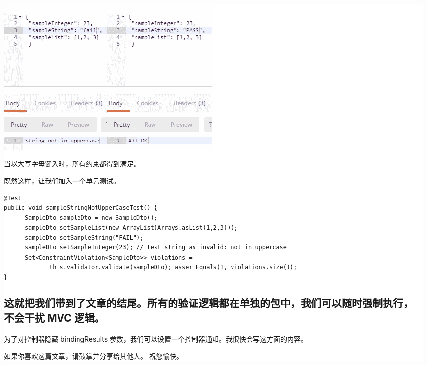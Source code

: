 ![](img/8699e804ad16df6968f8e5156ec6d0a4.png)

当以大写字母键入时，所有约束都得到满足。

既然这样，让我们加入一个单元测试。

```
@Test
public void sampleStringNotUpperCaseTest() {
      SampleDto sampleDto = new SampleDto();
      sampleDto.setSampleList(new ArrayList(Arrays.asList(1,2,3)));
      sampleDto.setSampleString("FAIL");
      sampleDto.setSampleInteger(23); // test string as invalid: not in uppercase
      Set<ConstraintViolation<SampleDto>> violations = 
             this.validator.validate(sampleDto); assertEquals(1, violations.size());
}
```

## 这就把我们带到了文章的结尾。所有的验证逻辑都在单独的包中，我们可以随时强制执行，不会干扰 MVC 逻辑。

为了对控制器隐藏 bindingResults 参数，我们可以设置一个控制器通知。我很快会写这方面的内容。

如果你喜欢这篇文章，请鼓掌并分享给其他人。
祝您愉快。